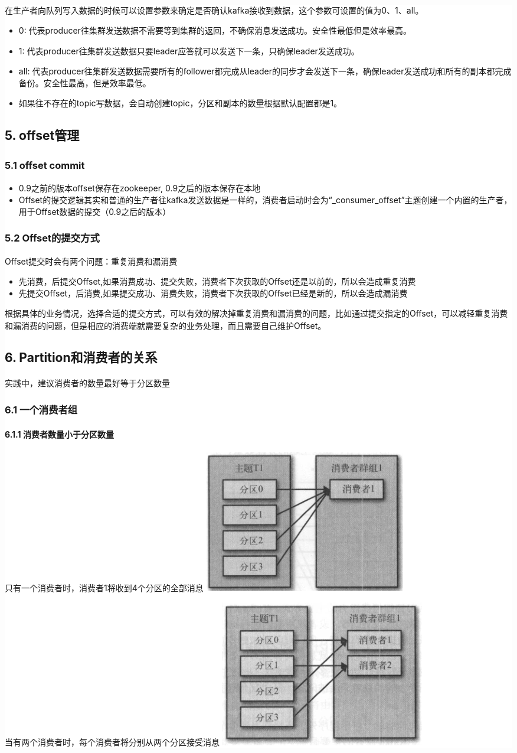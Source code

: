 在生产者向队列写入数据的时候可以设置参数来确定是否确认kafka接收到数据，这个参数可设置的值为0、1、all。

+ 0: 代表producer往集群发送数据不需要等到集群的返回，不确保消息发送成功。安全性最低但是效率最高。

+ 1: 代表producer往集群发送数据只要leader应答就可以发送下一条，只确保leader发送成功。

+ all: 代表producer往集群发送数据需要所有的follower都完成从leader的同步才会发送下一条，确保leader发送成功和所有的副本都完成备份。安全性最高，但是效率最低。

+ 如果往不存在的topic写数据，会自动创建topic，分区和副本的数量根据默认配置都是1。

## 5. offset管理

### 5.1 offset commit

+ 0.9之前的版本offset保存在zookeeper, 0.9之后的版本保存在本地
+ Offset的提交逻辑其实和普通的生产者往kafka发送数据是一样的，消费者启动时会为“_consumer_offset”主题创建一个内置的生产者，用于Offset数据的提交（0.9之后的版本）

### 5.2 Offset的提交方式

Offset提交时会有两个问题：重复消费和漏消费

+ 先消费，后提交Offset,如果消费成功、提交失败，消费者下次获取的Offset还是以前的，所以会造成重复消费
+ 先提交Offset，后消费,如果提交成功、消费失败，消费者下次获取的Offset已经是新的，所以会造成漏消费

根据具体的业务情况，选择合适的提交方式，可以有效的解决掉重复消费和漏消费的问题，比如通过提交指定的Offset，可以减轻重复消费和漏消费的问题，但是相应的消费端就需要复杂的业务处理，而且需要自己维护Offset。

## 6. Partition和消费者的关系

实践中，建议消费者的数量最好等于分区数量

### 6.1 一个消费者组

#### 6.1.1 消费者数量小于分区数量

只有一个消费者时，消费者1将收到4个分区的全部消息
![4个分区，1个消费者组1个消费者](./4p_cg1.jpg)

当有两个消费者时，每个消费者将分别从两个分区接受消息
![4个分区，1个消费者组2个消费者](./4p_cg2.jpg)

